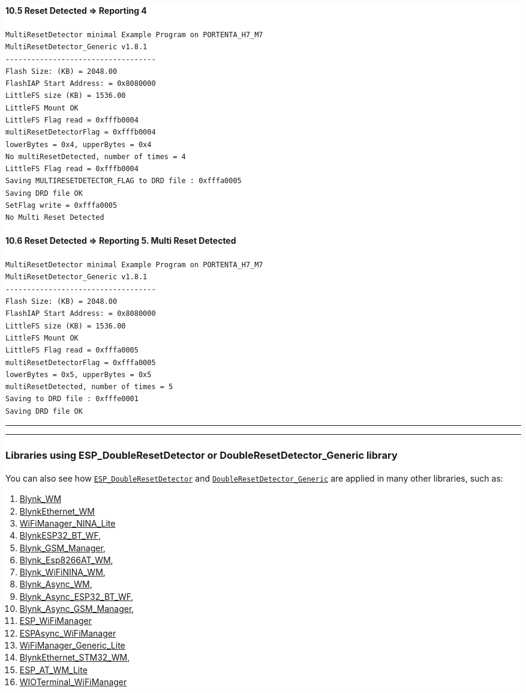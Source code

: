 #### 10.5 Reset Detected => Reporting 4

```
MultiResetDetector minimal Example Program on PORTENTA_H7_M7
MultiResetDetector_Generic v1.8.1
-----------------------------------
Flash Size: (KB) = 2048.00
FlashIAP Start Address: = 0x8080000
LittleFS size (KB) = 1536.00
LittleFS Mount OK
LittleFS Flag read = 0xfffb0004
multiResetDetectorFlag = 0xfffb0004
lowerBytes = 0x4, upperBytes = 0x4
No multiResetDetected, number of times = 4
LittleFS Flag read = 0xfffb0004
Saving MULTIRESETDETECTOR_FLAG to DRD file : 0xfffa0005
Saving DRD file OK
SetFlag write = 0xfffa0005
No Multi Reset Detected
```

#### 10.6 Reset Detected => Reporting 5. Multi Reset Detected

```
MultiResetDetector minimal Example Program on PORTENTA_H7_M7
MultiResetDetector_Generic v1.8.1
-----------------------------------
Flash Size: (KB) = 2048.00
FlashIAP Start Address: = 0x8080000
LittleFS size (KB) = 1536.00
LittleFS Mount OK
LittleFS Flag read = 0xfffa0005
multiResetDetectorFlag = 0xfffa0005
lowerBytes = 0x5, upperBytes = 0x5
multiResetDetected, number of times = 5
Saving to DRD file : 0xfffe0001
Saving DRD file OK
```

---
---

### Libraries using ESP_DoubleResetDetector or DoubleResetDetector_Generic library

You can also see how [`ESP_DoubleResetDetector`](https://github.com/khoih-prog/ESP_DoubleResetDetector) and [`DoubleResetDetector_Generic`](https://github.com/khoih-prog/DoubleResetDetector_Generic) are applied in many other libraries, such as:

 1. [Blynk_WM](https://github.com/khoih-prog/Blynk_WM)
 2. [BlynkEthernet_WM](https://github.com/khoih-prog/BlynkEthernet_WM)
 3. [WiFiManager_NINA_Lite](https://github.com/khoih-prog/WiFiManager_NINA_Lite)
 4. [BlynkESP32_BT_WF](https://github.com/khoih-prog/BlynkESP32_BT_WF), 
 5. [Blynk_GSM_Manager](https://github.com/khoih-prog/Blynk_GSM_Manager),
 6. [Blynk_Esp8266AT_WM](https://github.com/khoih-prog/Blynk_Esp8266AT_WM), 
 7. [Blynk_WiFiNINA_WM](https://github.com/khoih-prog/Blynk_WiFiNINA_WM), 
 8. [Blynk_Async_WM](https://github.com/khoih-prog/Blynk_Async_WM),
 9. [Blynk_Async_ESP32_BT_WF](https://github.com/khoih-prog/Blynk_Async_ESP32_BT_WF), 
10. [Blynk_Async_GSM_Manager](https://github.com/khoih-prog/Blynk_Async_GSM_Manager),
11. [ESP_WiFiManager](https://github.com/khoih-prog/ESP_WiFiManager)
12. [ESPAsync_WiFiManager](https://github.com/khoih-prog/ESPAsync_WiFiManager)
13. [WiFiManager_Generic_Lite](https://github.com/khoih-prog/WiFiManager_Generic_Lite)
14. [BlynkEthernet_STM32_WM](https://github.com/khoih-prog/BlynkEthernet_STM32_WM),
15. [ESP_AT_WM_Lite](https://github.com/khoih-prog/ESP_AT_WM_Lite)
16. [WIOTerminal_WiFiManager](https://github.com/khoih-prog/WIOTerminal_WiFiManager)
